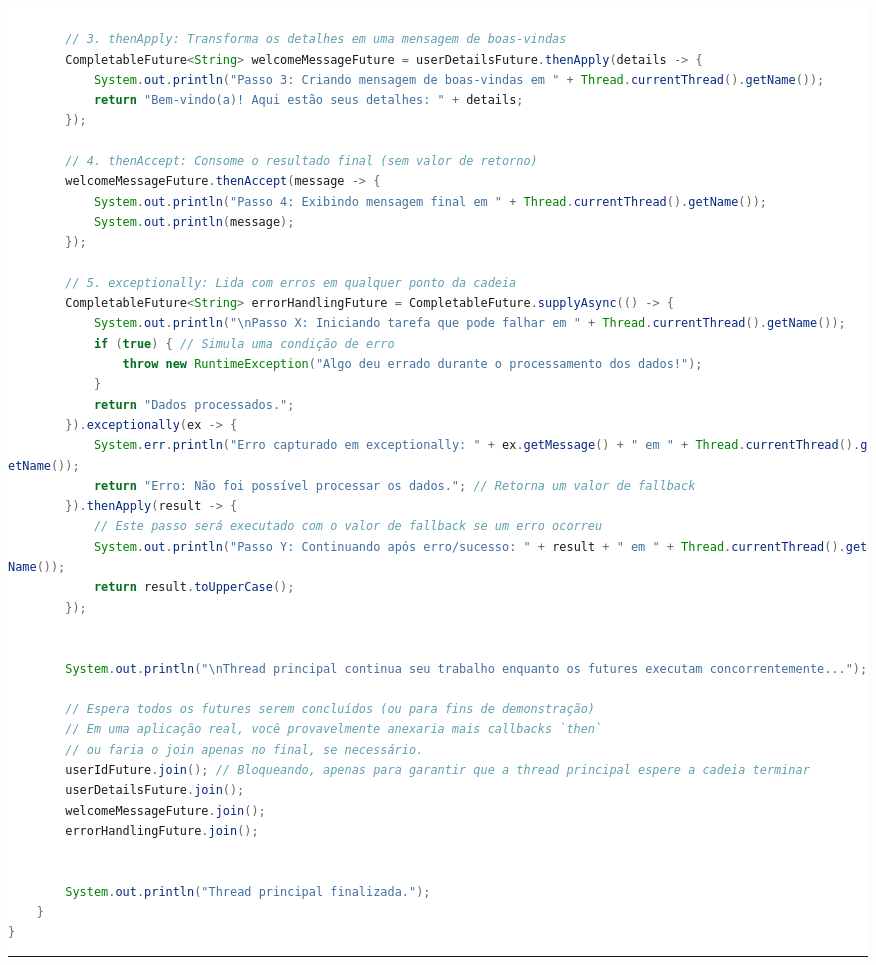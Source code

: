 ```java

        // 3. thenApply: Transforma os detalhes em uma mensagem de boas-vindas
        CompletableFuture<String> welcomeMessageFuture = userDetailsFuture.thenApply(details -> {
            System.out.println("Passo 3: Criando mensagem de boas-vindas em " + Thread.currentThread().getName());
            return "Bem-vindo(a)! Aqui estão seus detalhes: " + details;
        });

        // 4. thenAccept: Consome o resultado final (sem valor de retorno)
        welcomeMessageFuture.thenAccept(message -> {
            System.out.println("Passo 4: Exibindo mensagem final em " + Thread.currentThread().getName());
            System.out.println(message);
        });

        // 5. exceptionally: Lida com erros em qualquer ponto da cadeia
        CompletableFuture<String> errorHandlingFuture = CompletableFuture.supplyAsync(() -> {
            System.out.println("\nPasso X: Iniciando tarefa que pode falhar em " + Thread.currentThread().getName());
            if (true) { // Simula uma condição de erro
                throw new RuntimeException("Algo deu errado durante o processamento dos dados!");
            }
            return "Dados processados.";
        }).exceptionally(ex -> {
            System.err.println("Erro capturado em exceptionally: " + ex.getMessage() + " em " + Thread.currentThread().getName());
            return "Erro: Não foi possível processar os dados."; // Retorna um valor de fallback
        }).thenApply(result -> {
            // Este passo será executado com o valor de fallback se um erro ocorreu
            System.out.println("Passo Y: Continuando após erro/sucesso: " + result + " em " + Thread.currentThread().getName());
            return result.toUpperCase();
        });


        System.out.println("\nThread principal continua seu trabalho enquanto os futures executam concorrentemente...");

        // Espera todos os futures serem concluídos (ou para fins de demonstração)
        // Em uma aplicação real, você provavelmente anexaria mais callbacks `then`
        // ou faria o join apenas no final, se necessário.
        userIdFuture.join(); // Bloqueando, apenas para garantir que a thread principal espere a cadeia terminar
        userDetailsFuture.join();
        welcomeMessageFuture.join();
        errorHandlingFuture.join();


        System.out.println("Thread principal finalizada.");
    }
}
```

---